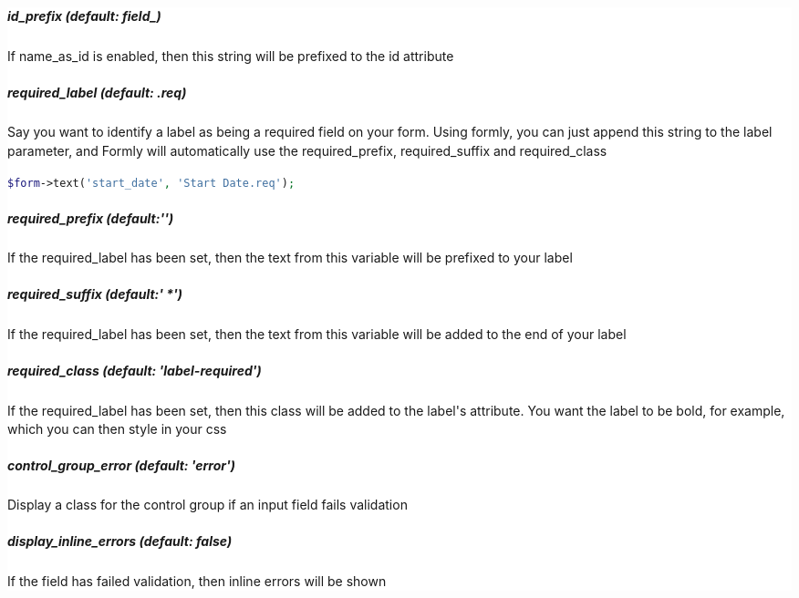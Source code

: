 ##### id_prefix (default: field_)
If name_as_id is enabled, then this string will be prefixed to the id attribute

##### required_label (default: .req)
Say you want to identify a label as being a required field on your form. Using formly,
you can just append this string to the label parameter, and Formly will automatically
use the required_prefix, required_suffix and required_class
```php
$form->text('start_date', 'Start Date.req');
```

##### required_prefix (default:'')
If the required_label has been set, then the text from this variable will
be prefixed to your label

##### required_suffix (default:' *')
If the required_label has been set, then the text from this variable will
be added to the end of your label

##### required_class (default: 'label-required')
If the required_label has been set, then this class will be added to the
label's attribute. You want the label to be bold, for example, which you can
then style in your css

##### control_group_error (default: 'error')
Display a class for the control group if an input field fails validation

##### display_inline_errors (default: false)
If the field has failed validation, then inline errors will be shown